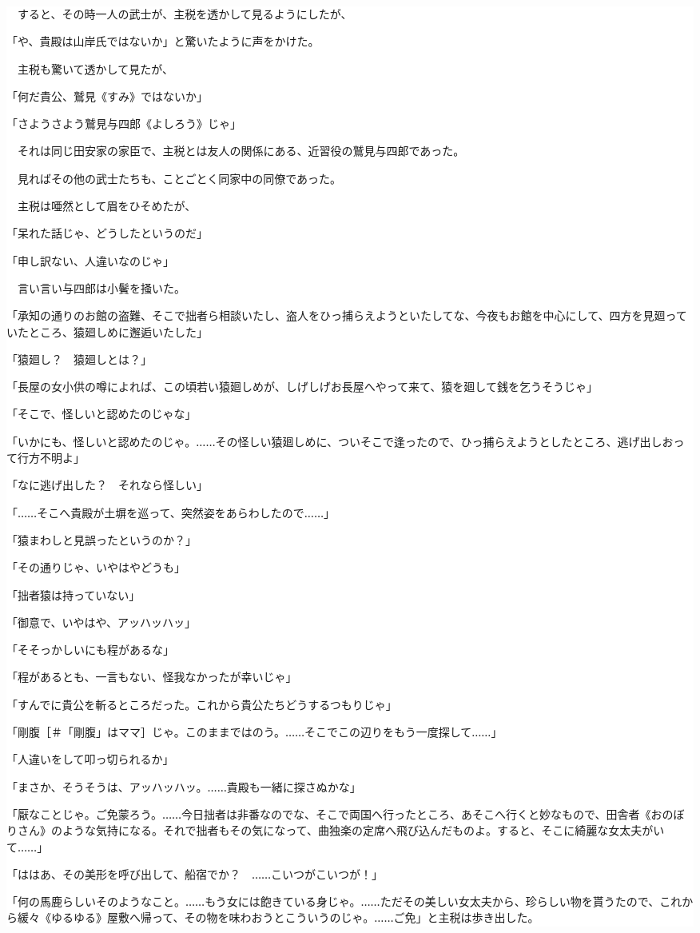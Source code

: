 　すると、その時一人の武士が、主税を透かして見るようにしたが、

「や、貴殿は山岸氏ではないか」と驚いたように声をかけた。

　主税も驚いて透かして見たが、

「何だ貴公、鷲見《すみ》ではないか」

「さようさよう鷲見与四郎《よしろう》じゃ」

　それは同じ田安家の家臣で、主税とは友人の関係にある、近習役の鷲見与四郎であった。

　見ればその他の武士たちも、ことごとく同家中の同僚であった。

　主税は唖然として眉をひそめたが、

「呆れた話じゃ、どうしたというのだ」

「申し訳ない、人違いなのじゃ」

　言い言い与四郎は小鬢を掻いた。

「承知の通りのお館の盗難、そこで拙者ら相談いたし、盗人をひっ捕らえようといたしてな、今夜もお館を中心にして、四方を見廻っていたところ、猿廻しめに邂逅いたした」

「猿廻し？　猿廻しとは？」

「長屋の女小供の噂によれば、この頃若い猿廻しめが、しげしげお長屋へやって来て、猿を廻して銭を乞うそうじゃ」

「そこで、怪しいと認めたのじゃな」

「いかにも、怪しいと認めたのじゃ。……その怪しい猿廻しめに、ついそこで逢ったので、ひっ捕らえようとしたところ、逃げ出しおって行方不明よ」

「なに逃げ出した？　それなら怪しい」

「……そこへ貴殿が土塀を巡って、突然姿をあらわしたので……」

「猿まわしと見誤ったというのか？」

「その通りじゃ、いやはやどうも」

「拙者猿は持っていない」

「御意で、いやはや、アッハッハッ」

「そそっかしいにも程があるな」

「程があるとも、一言もない、怪我なかったが幸いじゃ」

「すんでに貴公を斬るところだった。これから貴公たちどうするつもりじゃ」

「剛腹［＃「剛腹」はママ］じゃ。このままではのう。……そこでこの辺りをもう一度探して……」

「人違いをして叩っ切られるか」

「まさか、そうそうは、アッハッハッ。……貴殿も一緒に探さぬかな」

「厭なことじゃ。ご免蒙ろう。……今日拙者は非番なのでな、そこで両国へ行ったところ、あそこへ行くと妙なもので、田舎者《おのぼりさん》のような気持になる。それで拙者もその気になって、曲独楽の定席へ飛び込んだものよ。すると、そこに綺麗な女太夫がいて……」

「ははあ、その美形を呼び出して、船宿でか？　……こいつがこいつが！」

「何の馬鹿らしいそのようなこと。……もう女には飽きている身じゃ。……ただその美しい女太夫から、珍らしい物を貰うたので、これから緩々《ゆるゆる》屋敷へ帰って、その物を味わおうとこういうのじゃ。……ご免」と主税は歩き出した。

